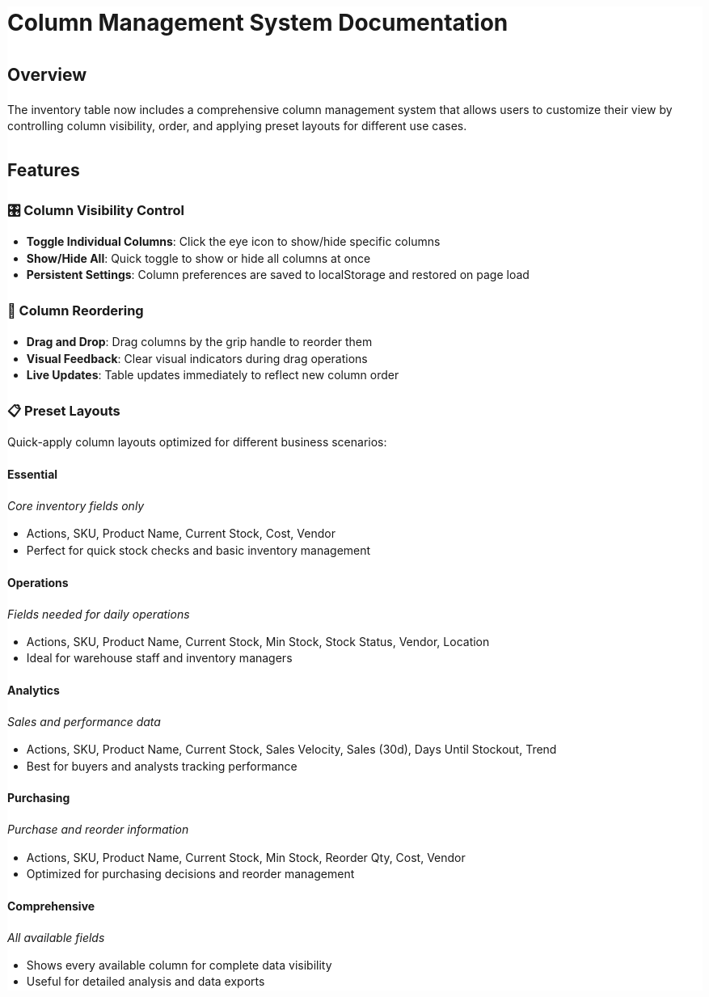 # Column Management System Documentation

## Overview

The inventory table now includes a comprehensive column management system that allows users to customize their view by controlling column visibility, order, and applying preset layouts for different use cases.

## Features

### 🎛️ Column Visibility Control
- **Toggle Individual Columns**: Click the eye icon to show/hide specific columns
- **Show/Hide All**: Quick toggle to show or hide all columns at once
- **Persistent Settings**: Column preferences are saved to localStorage and restored on page load

### 🔄 Column Reordering
- **Drag and Drop**: Drag columns by the grip handle to reorder them
- **Visual Feedback**: Clear visual indicators during drag operations
- **Live Updates**: Table updates immediately to reflect new column order

### 📋 Preset Layouts
Quick-apply column layouts optimized for different business scenarios:

#### **Essential** 
*Core inventory fields only*
- Actions, SKU, Product Name, Current Stock, Cost, Vendor
- Perfect for quick stock checks and basic inventory management

#### **Operations**
*Fields needed for daily operations*  
- Actions, SKU, Product Name, Current Stock, Min Stock, Stock Status, Vendor, Location
- Ideal for warehouse staff and inventory managers

#### **Analytics**
*Sales and performance data*
- Actions, SKU, Product Name, Current Stock, Sales Velocity, Sales (30d), Days Until Stockout, Trend
- Best for buyers and analysts tracking performance

#### **Purchasing**
*Purchase and reorder information*
- Actions, SKU, Product Name, Current Stock, Min Stock, Reorder Qty, Cost, Vendor
- Optimized for purchasing decisions and reorder management

#### **Comprehensive**
*All available fields*
- Shows every available column for complete data visibility
- Useful for detailed analysis and data exports
